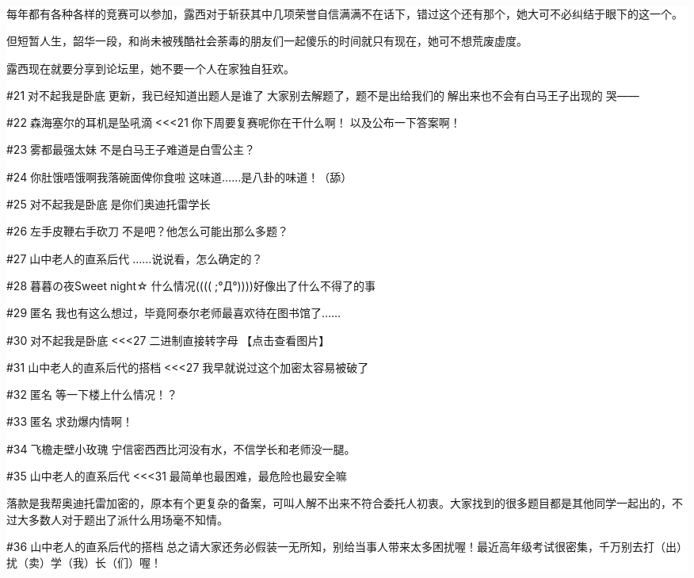 每年都有各种各样的竞赛可以参加，露西对于斩获其中几项荣誉自信满满不在话下，错过这个还有那个，她大可不必纠结于眼下的这一个。

但短暂人生，韶华一段，和尚未被残酷社会荼毒的朋友们一起傻乐的时间就只有现在，她可不想荒废虚度。

露西现在就要分享到论坛里，她不要一个人在家独自狂欢。



#21 对不起我是卧底
更新，我已经知道出题人是谁了
大家别去解题了，题不是出给我们的
解出来也不会有白马王子出现的
哭——

#22 森海塞尔的耳机是坠吼滴
<<<21 你下周要复赛呢你在干什么啊！
以及公布一下答案啊！

#23 雾都最强太妹
不是白马王子难道是白雪公主？

#24 你肚饿唔饿啊我落碗面俾你食啦
这味道……是八卦的味道！（舔）

#25 对不起我是卧底
是你们奥迪托雷学长

#26 左手皮鞭右手砍刀
不是吧？他怎么可能出那么多题？

#27 山中老人的直系后代
……说说看，怎么确定的？

#28 暮暮の夜Sweet night☆
什么情况(((( ;°Д°))))好像出了什么不得了的事

#29 匿名
我也有这么想过，毕竟阿泰尔老师最喜欢待在图书馆了……

#30 对不起我是卧底
<<<27 二进制直接转字母
【点击查看图片】

#31 山中老人的直系后代的搭档
<<<27 我早就说过这个加密太容易被破了

#32 匿名
等一下楼上什么情况！？

#33 匿名
求劲爆内情啊！

#34 飞檐走壁小玫瑰
宁信密西西比河没有水，不信学长和老师没一腿。

#35 山中老人的直系后代
<<<31 最简单也最困难，最危险也最安全嘛

落款是我帮奥迪托雷加密的，原本有个更复杂的备案，可叫人解不出来不符合委托人初衷。大家找到的很多题目都是其他同学一起出的，不过大多数人对于题出了派什么用场毫不知情。

#36 山中老人的直系后代的搭档
总之请大家还务必假装一无所知，别给当事人带来太多困扰喔！最近高年级考试很密集，千万别去打（出）扰（卖）学（我）长（们）喔！
